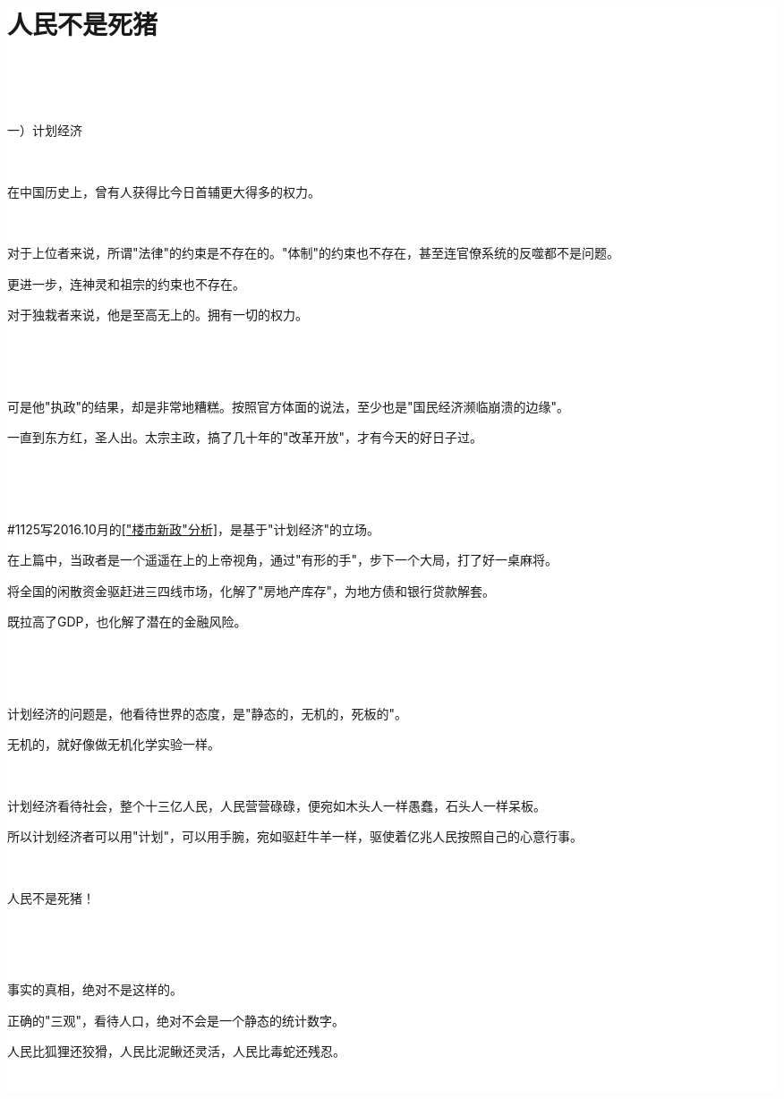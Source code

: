 # 人民不是死猪

 

 

一）计划经济

 

在中国历史上，曾有人获得比今日首辅更大得多的权力。

 

对于上位者来说，所谓"法律"的约束是不存在的。"体制"的约束也不存在，甚至连官僚系统的反噬都不是问题。

更进一步，连神灵和祖宗的约束也不存在。

对于独栽者来说，他是至高无上的。拥有一切的权力。

 

 

可是他"执政"的结果，却是非常地糟糕。按照官方体面的说法，至少也是"国民经济濒临崩溃的边缘"。

一直到东方红，圣人出。太宗主政，搞了几十年的"改革开放"，才有今天的好日子过。

 

 

\#1125写2016.10月的[["楼市新政"分析]](http://mp.weixin.qq.com/s?__biz=MzAxNTMxMTc0MA==&mid=2651015111&idx=1&sn=d0b7624581f5eee7eb9c78399dc592e1&chksm=807211d4b70598c29760e22f443a3c1ed2528bda55904001aea7247c7b35252169b877ff5c4d&scene=21#wechat_redirect)，是基于"计划经济"的立场。

在上篇中，当政者是一个遥遥在上的上帝视角，通过"有形的手"，步下一个大局，打了好一桌麻将。

将全国的闲散资金驱赶进三四线市场，化解了"房地产库存"，为地方债和银行贷款解套。

既拉高了GDP，也化解了潜在的金融风险。

 

 

计划经济的问题是，他看待世界的态度，是"静态的，无机的，死板的"。

无机的，就好像做无机化学实验一样。

 

计划经济看待社会，整个十三亿人民，人民营营碌碌，便宛如木头人一样愚蠢，石头人一样呆板。

所以计划经济者可以用"计划"，可以用手腕，宛如驱赶牛羊一样，驱使着亿兆人民按照自己的心意行事。

 

人民不是死猪！

 

 

事实的真相，绝对不是这样的。

正确的"三观"，看待人口，绝对不会是一个静态的统计数字。

人民比狐狸还狡猾，人民比泥鳅还灵活，人民比毒蛇还残忍。

 
